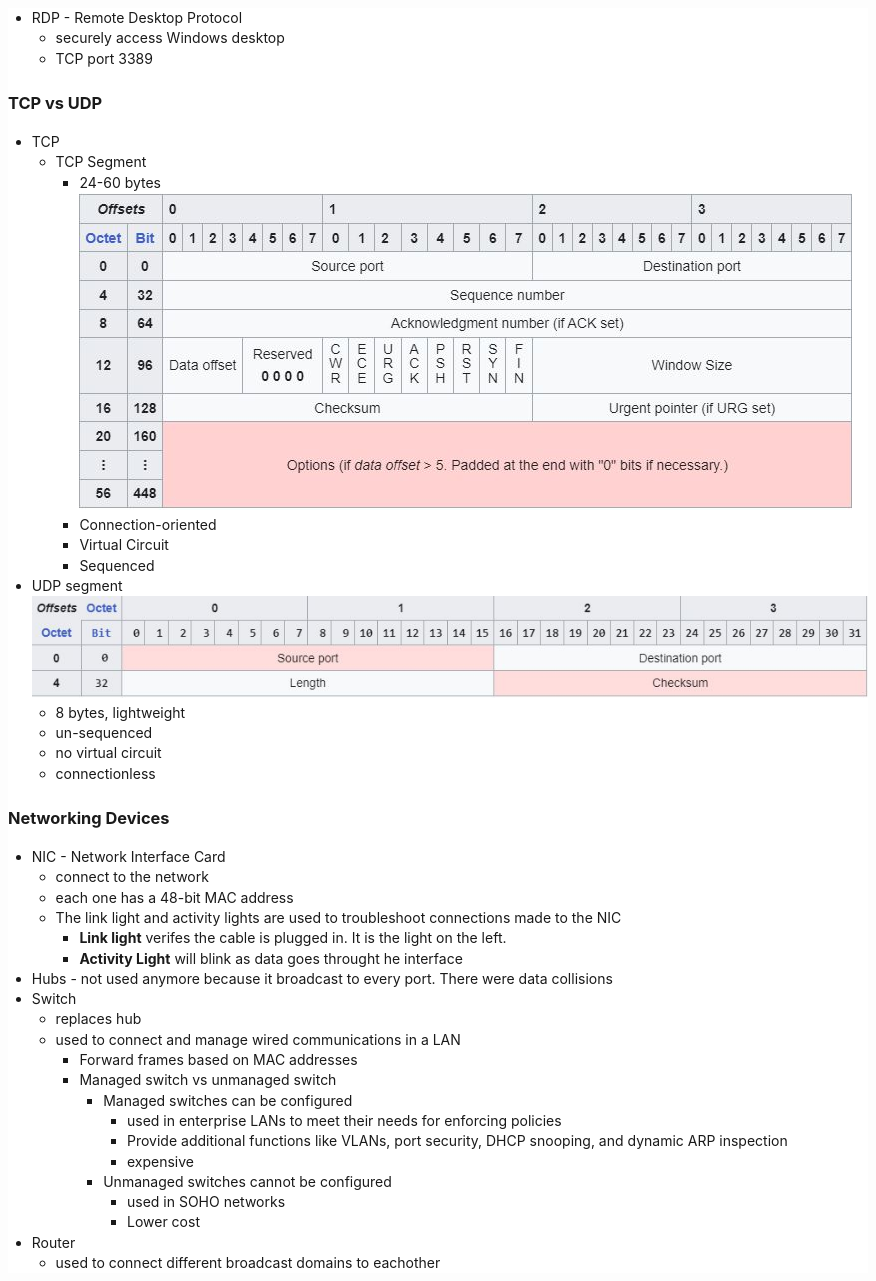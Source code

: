 * RDP - Remote Desktop Protocol  
	- securely access Windows desktop  
	- TCP port 3389  
	
### TCP vs UDP  
* TCP  
	- TCP Segment  
		- 24-60 bytes  
![alt text](./images/tcp_segment.JPG "missing tcp_segment.JPG") 
		- Connection-oriented  
		- Virtual Circuit  
		- Sequenced  
* UDP segment  
![alt text](./images/udp_segment.JPG "missing udp_segment.JPG")  
	- 8 bytes, lightweight  
	- un-sequenced  
	- no virtual circuit  
	- connectionless  

### Networking Devices  
* NIC - Network Interface Card  
	- connect to the network  
	- each one has a 48-bit MAC address 
	- The link light and activity lights are used to troubleshoot connections made to the NIC  
		- **Link light** verifes the cable is plugged in. It is the light on the left.  
		- **Activity Light** will blink as data goes throught he interface  
* Hubs - not used anymore because it broadcast to every port.  There were data collisions 
* Switch 
	- replaces hub  
	- used to connect and manage wired communications in a LAN  
		- Forward frames based on MAC addresses  
		- Managed switch vs unmanaged switch  
			- Managed switches can be configured
				- used in enterprise LANs to meet their needs for enforcing policies  
				- Provide additional functions like VLANs, port security, DHCP snooping, and dynamic ARP inspection  
				- expensive  
			- Unmanaged switches cannot be configured  
				- used in SOHO networks  
				- Lower cost  
* Router 
	- used to connect different broadcast domains to eachother  